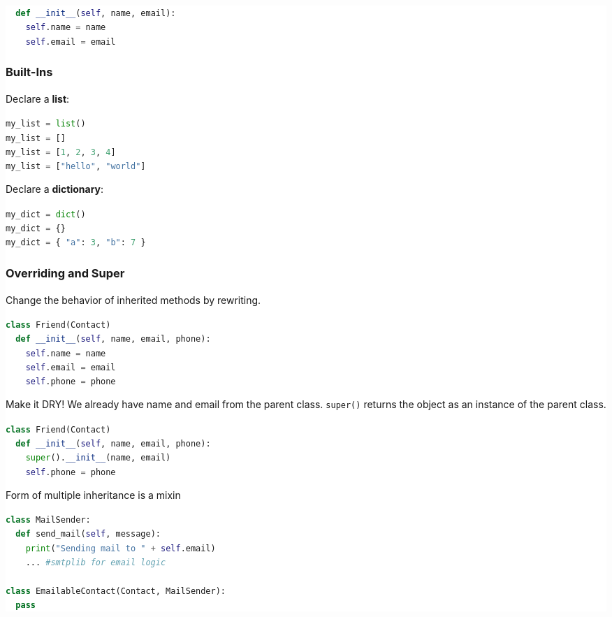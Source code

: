 ```python
  def __init__(self, name, email):
    self.name = name
    self.email = email
```

### Built-Ins

Declare a **list**:

```python
my_list = list()
my_list = []
my_list = [1, 2, 3, 4]
my_list = ["hello", "world"]
```

Declare a **dictionary**:

```python
my_dict = dict()
my_dict = {}
my_dict = { "a": 3, "b": 7 }
```

### Overriding and Super

Change the behavior of inherited methods by rewriting.

```python
class Friend(Contact)
  def __init__(self, name, email, phone):
    self.name = name
    self.email = email
    self.phone = phone
```

Make it DRY! We already have name and email from the parent class. `super()` returns the object as an instance of the parent class.

```python
class Friend(Contact)
  def __init__(self, name, email, phone):
    super().__init__(name, email)
    self.phone = phone
```

Form of multiple inheritance is a mixin

```python
class MailSender:
  def send_mail(self, message):
    print("Sending mail to " + self.email)
    ... #smtplib for email logic

class EmailableContact(Contact, MailSender):
  pass
```
